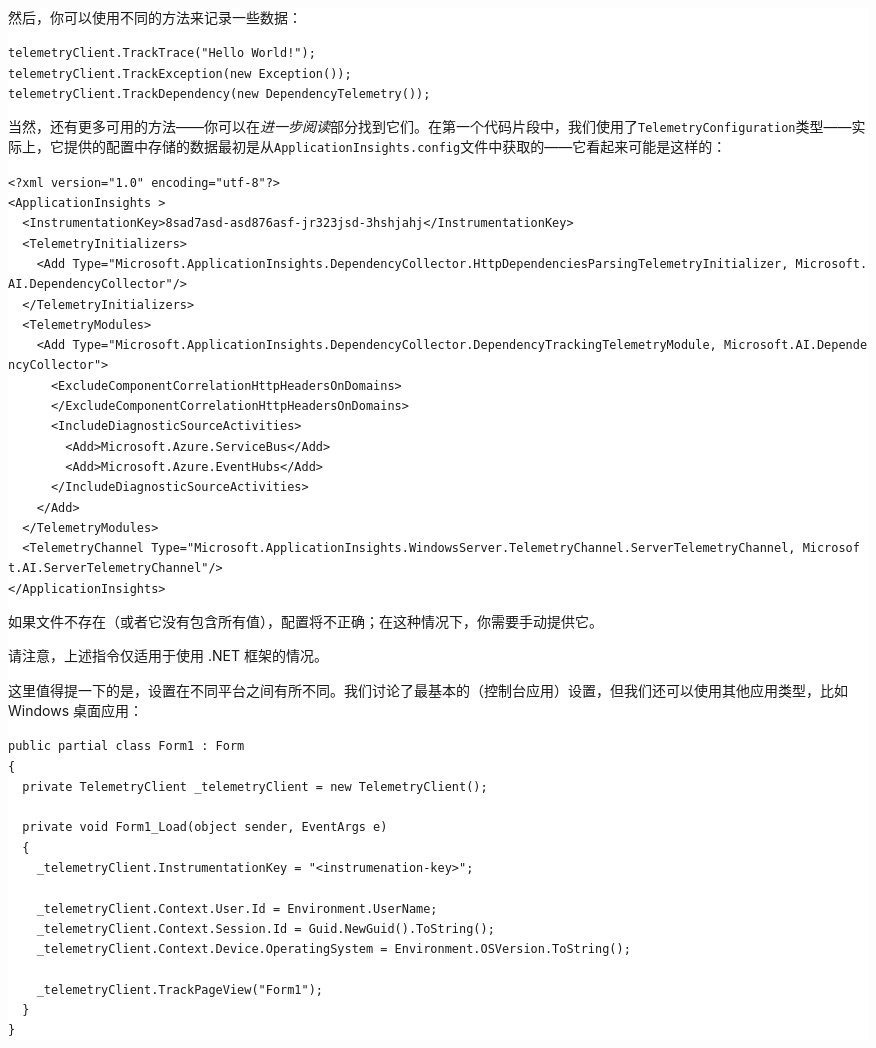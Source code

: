 然后，你可以使用不同的方法来记录一些数据：

```
telemetryClient.TrackTrace("Hello World!");
telemetryClient.TrackException(new Exception());
telemetryClient.TrackDependency(new DependencyTelemetry());
```

当然，还有更多可用的方法——你可以在*进一步阅读*部分找到它们。在第一个代码片段中，我们使用了`TelemetryConfiguration`类型——实际上，它提供的配置中存储的数据最初是从`ApplicationInsights.config`文件中获取的——它看起来可能是这样的：

```
<?xml version="1.0" encoding="utf-8"?>
<ApplicationInsights >
  <InstrumentationKey>8sad7asd-asd876asf-jr323jsd-3hshjahj</InstrumentationKey>
  <TelemetryInitializers>
    <Add Type="Microsoft.ApplicationInsights.DependencyCollector.HttpDependenciesParsingTelemetryInitializer, Microsoft.AI.DependencyCollector"/>
  </TelemetryInitializers>
  <TelemetryModules>
    <Add Type="Microsoft.ApplicationInsights.DependencyCollector.DependencyTrackingTelemetryModule, Microsoft.AI.DependencyCollector">
      <ExcludeComponentCorrelationHttpHeadersOnDomains>
      </ExcludeComponentCorrelationHttpHeadersOnDomains>
      <IncludeDiagnosticSourceActivities>
        <Add>Microsoft.Azure.ServiceBus</Add>
        <Add>Microsoft.Azure.EventHubs</Add>
      </IncludeDiagnosticSourceActivities>
    </Add>
  </TelemetryModules>
  <TelemetryChannel Type="Microsoft.ApplicationInsights.WindowsServer.TelemetryChannel.ServerTelemetryChannel, Microsoft.AI.ServerTelemetryChannel"/>
</ApplicationInsights>
```

如果文件不存在（或者它没有包含所有值），配置将不正确；在这种情况下，你需要手动提供它。

请注意，上述指令仅适用于使用 .NET 框架的情况。

这里值得提一下的是，设置在不同平台之间有所不同。我们讨论了最基本的（控制台应用）设置，但我们还可以使用其他应用类型，比如 Windows 桌面应用：

```
public partial class Form1 : Form
{
  private TelemetryClient _telemetryClient = new TelemetryClient();

  private void Form1_Load(object sender, EventArgs e)
  {
    _telemetryClient.InstrumentationKey = "<instrumenation-key>";

    _telemetryClient.Context.User.Id = Environment.UserName;
    _telemetryClient.Context.Session.Id = Guid.NewGuid().ToString();
    _telemetryClient.Context.Device.OperatingSystem = Environment.OSVersion.ToString();

    _telemetryClient.TrackPageView("Form1");
  }
}
```
